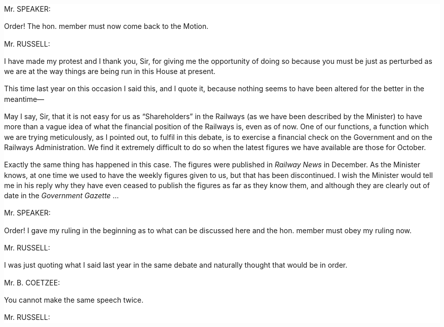 <speech by="#speaker">

<from>Mr. <person refersTo="hansard_za">SPEAKER</person>:</from>

<p>Order! The hon. member must now come back to the Motion.</p>

</speech>

<speech by="#russell">

<from>Mr. <person refersTo="hansard_za">RUSSELL</person>:</from>

<p>I have made my protest and I thank you, Sir, for giving me the opportunity of doing so because you must be just as perturbed as we are at the way things are being run in this House at present.</p>

<p>This time last year on this occasion I said this, and I quote it, because nothing seems to have been altered for the better in the meantime&#x2014;</p>

<block name="quote">May I say, Sir, that it is not easy for us as &#x201C;Shareholders&#x201D; in the Railways (as we have been described by the Minister) to have more than a vague idea of what the financial position of the Railways is, even as of now. One of our functions, a function which we are trying meticulously, as I pointed out, to fulfil in this debate, is to exercise a financial check on the Government and on the Railways Administration. We find it extremely difficult to do so when the latest figures we have available are those for October.</block>

<p>Exactly the same thing has happened in this case. The figures were published in <i>Railway News</i> in December. As the Minister knows, at one time we used to have the weekly figures given to us, but that has been discontinued. I wish the Minister would tell me in his reply why they have even ceased to publish the figures as far as they know them, and although they are clearly out of date in the <i>Government Gazette</i> &#x2026;</p>

</speech>

<speech by="#speaker">

<from>Mr. <person refersTo="hansard_za">SPEAKER</person>:</from>

<p>Order! I gave my ruling in the beginning as to what can be discussed here and the hon. member must obey my ruling now.</p>

</speech>

<speech by="#russell">

<from>Mr. <person refersTo="hansard_za">RUSSELL</person>:</from>

<p>I was just quoting what I said last year in the same debate and naturally thought that would be in order.</p>

</speech>

<speech by="#coetzee">

<from>Mr. <person refersTo="hansard_za">B. COETZEE</person>:</from>

<p>You cannot make the same speech twice.</p>

</speech>

<speech by="#russell">

<from>Mr. <person refersTo="hansard_za">RUSSELL</person>:</from>
